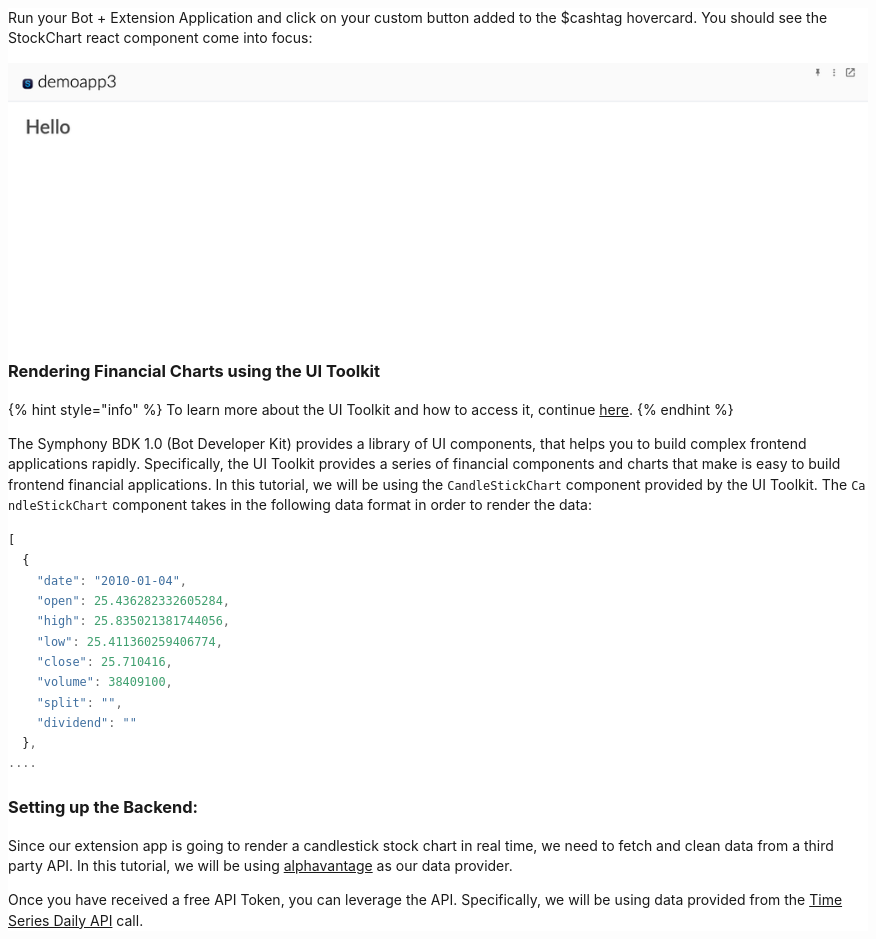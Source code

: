 Run your Bot + Extension Application and click on your custom button added to the $cashtag hovercard. You should see the StockChart react component come into focus:

![](../../.gitbook/assets/screen-shot-2020-09-04-at-1.34.47-pm.png)

### Rendering Financial Charts using the UI Toolkit

{% hint style="info" %}
To learn more about the UI Toolkit and how to access it, continue [here](../../developer-tools/developer-tools/bdk-2.0/bdk-1.0/ui-toolkit.md).
{% endhint %}

The Symphony BDK 1.0 (Bot Developer Kit) provides a library of UI components, that helps you to build complex frontend applications rapidly. Specifically, the UI Toolkit provides a series of financial components and charts that make is easy to build frontend financial applications. In this tutorial, we will be using the `CandleStickChart` component provided by the UI Toolkit. The `CandleStickChart` component takes in the following data format in order to render the data:

```javascript
[
  {
    "date": "2010-01-04",
    "open": 25.436282332605284,
    "high": 25.835021381744056,
    "low": 25.411360259406774,
    "close": 25.710416,
    "volume": 38409100,
    "split": "",
    "dividend": ""
  },
....
```

### Setting up the Backend:

Since our extension app is going to render a candlestick stock chart in real time, we need to fetch and clean data from a third party API. In this tutorial, we will be using [alphavantage](https://www.alphavantage.co) as our data provider.

Once you have received a free API Token, you can leverage the API. Specifically, we will be using data provided from the [Time Series Daily API](https://www.alphavantage.co/documentation/#daily) call.
